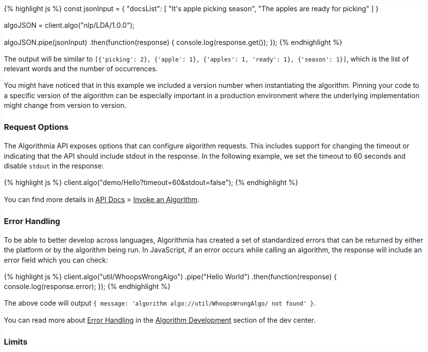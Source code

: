 {% highlight js %}
const jsonInput = {
    "docsList": [
        "It's apple picking season",
        "The apples are ready for picking"
    ]
}

algoJSON = client.algo("nlp/LDA/1.0.0");

algoJSON.pipe(jsonInput)
    .then(function(response) {
        console.log(response.get());
    });
{% endhighlight %}

The output will be similar to `[{'picking': 2}, {'apple': 1}, {'apples': 1, 'ready': 1}, {'season': 1}]`, which is the list of relevant words and the number of occurrences.

You might have noticed that in this example we included a version number when instantiating the algorithm. Pinning your code to a specific version of the algorithm can be especially important in a production environment where the underlying implementation might change from version to version.

### Request Options

The Algorithmia API exposes options that can configure algorithm requests. This includes support for changing the timeout or indicating that the API should include stdout in the response. In the following example, we set the timeout to 60 seconds and disable `stdout` in the response:

{% highlight js %}
client.algo("demo/Hello?timeout=60&stdout=false");
{% endhighlight %}

You can find more details in [API Docs](/developers/api) > [Invoke an Algorithm](/developers/api/#invoke-an-algorithm).

### Error Handling

To be able to better develop across languages, Algorithmia has created a set of standardized errors that can be returned by either the platform or by the algorithm being run. In JavaScript, if an error occurs while calling an algorithm, the response will include an error field which you can check:

{% highlight js %}
client.algo("util/WhoopsWrongAlgo")
    .pipe("Hello World")
    .then(function(response) {
        console.log(response.error);
    });
{% endhighlight %}

The above code will output `{ message: 'algorithm algo://util/WhoopsWrongAlgo/ not found' }`.

You can read more about [Error Handling](/developers/algorithm-development/algorithm-errors) in the [Algorithm Development](/developers/algorithm-development) section of the dev center.

### Limits
